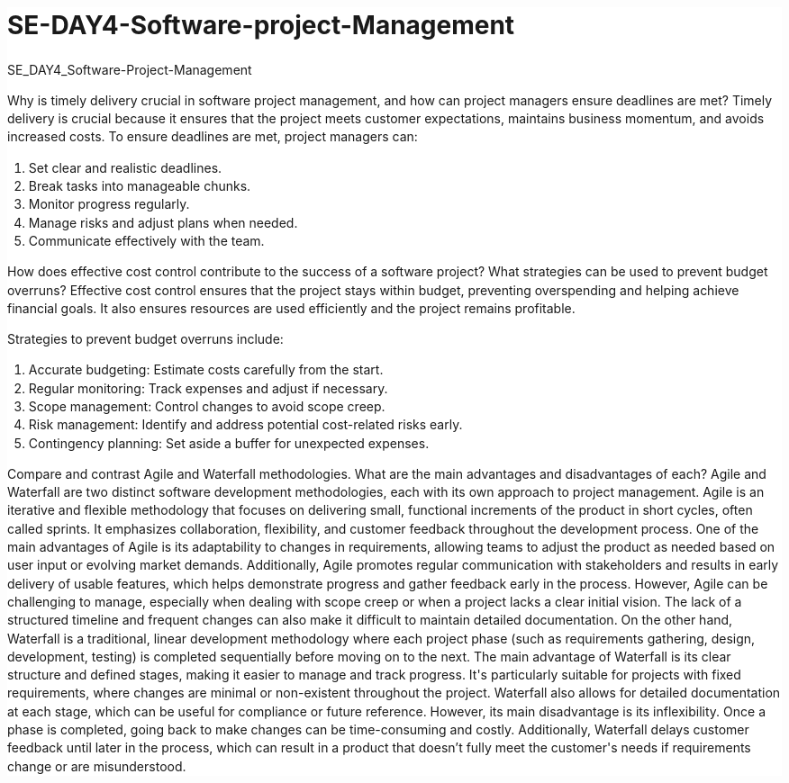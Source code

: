 # SE-DAY4-Software-project-Management

SE_DAY4_Software-Project-Management 

Why is timely delivery crucial in software project management, and how can project managers ensure deadlines are met?
Timely delivery is crucial because it ensures that the project meets customer expectations, maintains business momentum, and avoids increased costs. 
To ensure deadlines are met, project managers can:
1. Set clear and realistic deadlines.
2. Break tasks into manageable chunks.
3. Monitor progress regularly.
4. Manage risks and adjust plans when needed.
5. Communicate effectively with the team.

How does effective cost control contribute to the success of a software project? What strategies can be used to prevent budget overruns?
Effective cost control ensures that the project stays within budget, preventing overspending and helping achieve financial goals. It also ensures resources are used efficiently and the project remains profitable.

Strategies to prevent budget overruns include:
1. Accurate budgeting: Estimate costs carefully from the start.
2. Regular monitoring: Track expenses and adjust if necessary.
3. Scope management: Control changes to avoid scope creep.
4. Risk management: Identify and address potential cost-related risks early.
5. Contingency planning: Set aside a buffer for unexpected expenses.

Compare and contrast Agile and Waterfall methodologies. What are the main advantages and disadvantages of each?
Agile and Waterfall are two distinct software development methodologies, each with its own approach to project management.
Agile is an iterative and flexible methodology that focuses on delivering small, functional increments of the product in short cycles, often called sprints. It emphasizes collaboration, flexibility, and customer feedback throughout the development process. One of the main advantages of Agile is its adaptability to changes in requirements, allowing teams to adjust the product as needed based on user input or evolving market demands. Additionally, Agile promotes regular communication with stakeholders and results in early delivery of usable features, which helps demonstrate progress and gather feedback early in the process. However, Agile can be challenging to manage, especially when dealing with scope creep or when a project lacks a clear initial vision. The lack of a structured timeline and frequent changes can also make it difficult to maintain detailed documentation.
On the other hand, Waterfall is a traditional, linear development methodology where each project phase (such as requirements gathering, design, development, testing) is completed sequentially before moving on to the next. The main advantage of Waterfall is its clear structure and defined stages, making it easier to manage and track progress. It's particularly suitable for projects with fixed requirements, where changes are minimal or non-existent throughout the project. Waterfall also allows for detailed documentation at each stage, which can be useful for compliance or future reference. However, its main disadvantage is its inflexibility. Once a phase is completed, going back to make changes can be time-consuming and costly. Additionally, Waterfall delays customer feedback until later in the process, which can result in a product that doesn’t fully meet the customer's needs if requirements change or are misunderstood.
